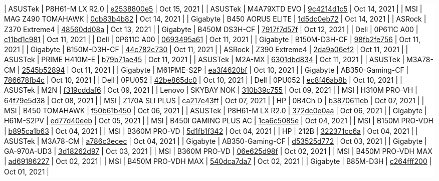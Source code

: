 | ASUSTek       | P8H61-M LX R2.0             | [e2538800e5](https://linux-hardware.org/?probe=e2538800e5) | Oct 15, 2021 |
| ASUSTek       | M4A79XTD EVO                | [9c4214d1c5](https://linux-hardware.org/?probe=9c4214d1c5) | Oct 14, 2021 |
| MSI           | MAG Z490 TOMAHAWK           | [0cb83b4b82](https://linux-hardware.org/?probe=0cb83b4b82) | Oct 14, 2021 |
| Gigabyte      | B450 AORUS ELITE            | [1d5dc0eb72](https://linux-hardware.org/?probe=1d5dc0eb72) | Oct 14, 2021 |
| ASRock        | Z370 Extreme4               | [48560dd08a](https://linux-hardware.org/?probe=48560dd08a) | Oct 13, 2021 |
| Gigabyte      | B450M DS3H-CF               | [7917f7d57f](https://linux-hardware.org/?probe=7917f7d57f) | Oct 12, 2021 |
| Dell          | 0P611C A00                  | [c11bd1c981](https://linux-hardware.org/?probe=c11bd1c981) | Oct 11, 2021 |
| Dell          | 0P611C A00                  | [0693495a61](https://linux-hardware.org/?probe=0693495a61) | Oct 11, 2021 |
| Gigabyte      | B150M-D3H-CF                | [98fb2fe756](https://linux-hardware.org/?probe=98fb2fe756) | Oct 11, 2021 |
| Gigabyte      | B150M-D3H-CF                | [44c782c730](https://linux-hardware.org/?probe=44c782c730) | Oct 11, 2021 |
| ASRock        | Z390 Extreme4               | [2da9a06ef2](https://linux-hardware.org/?probe=2da9a06ef2) | Oct 11, 2021 |
| ASUSTek       | PRIME H410M-E               | [b79b71ae45](https://linux-hardware.org/?probe=b79b71ae45) | Oct 11, 2021 |
| ASUSTek       | M2A-MX                      | [6301dbd834](https://linux-hardware.org/?probe=6301dbd834) | Oct 11, 2021 |
| ASUSTek       | M3A78-CM                    | [2545b52894](https://linux-hardware.org/?probe=2545b52894) | Oct 11, 2021 |
| Gigabyte      | M61PME-S2P                  | [ea3f4620bf](https://linux-hardware.org/?probe=ea3f4620bf) | Oct 10, 2021 |
| Gigabyte      | AB350-Gaming-CF             | [786678fb4c](https://linux-hardware.org/?probe=786678fb4c) | Oct 10, 2021 |
| Dell          | 0PU052                      | [42be865dc0](https://linux-hardware.org/?probe=42be865dc0) | Oct 10, 2021 |
| Dell          | 0PU052                      | [ec8f46ab8b](https://linux-hardware.org/?probe=ec8f46ab8b) | Oct 10, 2021 |
| ASUSTek       | M2N                         | [f319cddaf6](https://linux-hardware.org/?probe=f319cddaf6) | Oct 09, 2021 |
| Lenovo        | SKYBAY NOK                  | [310b39c755](https://linux-hardware.org/?probe=310b39c755) | Oct 09, 2021 |
| MSI           | H310M PRO-VH                | [64f79e5d38](https://linux-hardware.org/?probe=64f79e5d38) | Oct 08, 2021 |
| MSI           | Z170A SLI PLUS              | [ca217e43ff](https://linux-hardware.org/?probe=ca217e43ff) | Oct 07, 2021 |
| HP            | 0B4Ch D                     | [b3870611eb](https://linux-hardware.org/?probe=b3870611eb) | Oct 07, 2021 |
| MSI           | B450 TOMAHAWK               | [f50b61b450](https://linux-hardware.org/?probe=f50b61b450) | Oct 06, 2021 |
| ASUSTek       | P8H61-M LX R2.0             | [372dc0e0aa](https://linux-hardware.org/?probe=372dc0e0aa) | Oct 06, 2021 |
| Gigabyte      | H61M-S2PV                   | [ed77d40eeb](https://linux-hardware.org/?probe=ed77d40eeb) | Oct 05, 2021 |
| MSI           | B450I GAMING PLUS AC        | [1ca6c5085e](https://linux-hardware.org/?probe=1ca6c5085e) | Oct 04, 2021 |
| MSI           | B150M PRO-VDH               | [b895ca1b63](https://linux-hardware.org/?probe=b895ca1b63) | Oct 04, 2021 |
| MSI           | B360M PRO-VD                | [5d1fb1f342](https://linux-hardware.org/?probe=5d1fb1f342) | Oct 04, 2021 |
| HP            | 212B                        | [322371cc6a](https://linux-hardware.org/?probe=322371cc6a) | Oct 04, 2021 |
| ASUSTek       | M3A78-CM                    | [a786c3ecec](https://linux-hardware.org/?probe=a786c3ecec) | Oct 04, 2021 |
| Gigabyte      | AB350-Gaming-CF             | [d53525d772](https://linux-hardware.org/?probe=d53525d772) | Oct 03, 2021 |
| Gigabyte      | GA-970A-UD3                 | [3d18262d97](https://linux-hardware.org/?probe=3d18262d97) | Oct 03, 2021 |
| MSI           | B360M PRO-VD                | [06e625d98f](https://linux-hardware.org/?probe=06e625d98f) | Oct 02, 2021 |
| MSI           | B450M PRO-VDH MAX           | [ad69186227](https://linux-hardware.org/?probe=ad69186227) | Oct 02, 2021 |
| MSI           | B450M PRO-VDH MAX           | [540dca7da7](https://linux-hardware.org/?probe=540dca7da7) | Oct 02, 2021 |
| Gigabyte      | B85M-D3H                    | [c264fff200](https://linux-hardware.org/?probe=c264fff200) | Oct 01, 2021 |